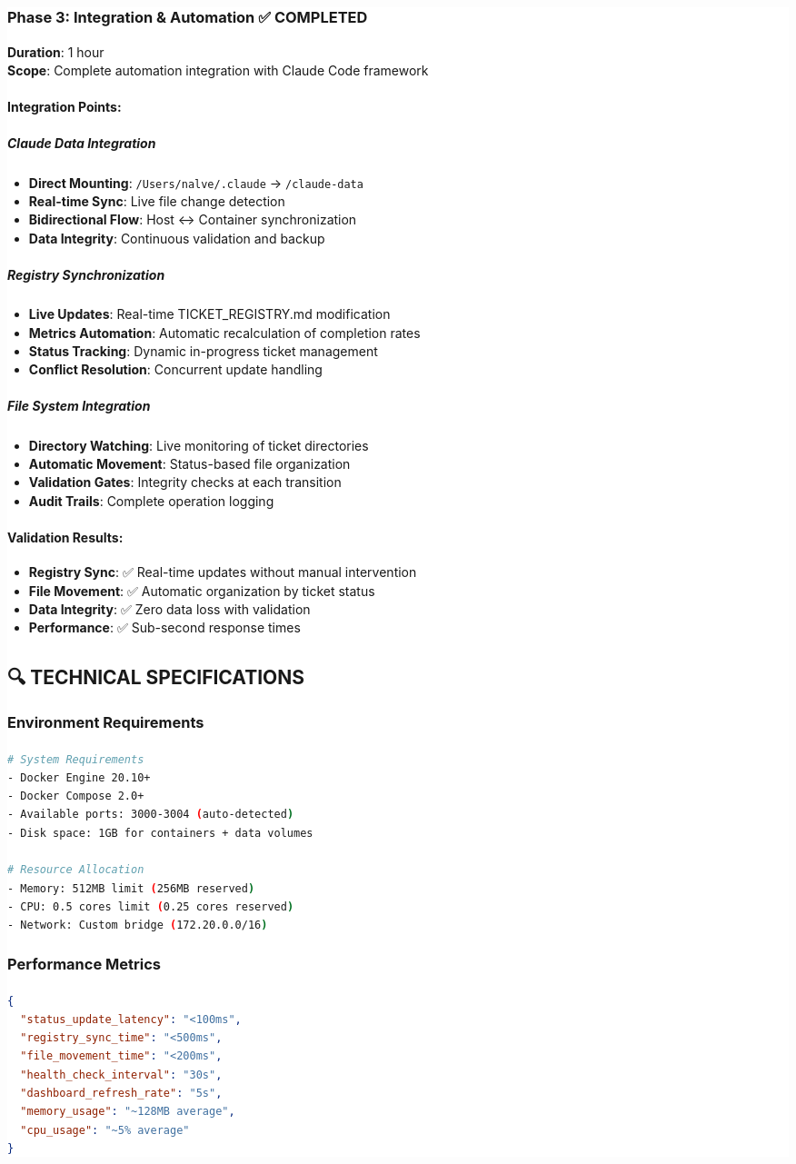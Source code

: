 ### **Phase 3: Integration & Automation** ✅ **COMPLETED**
**Duration**: 1 hour  
**Scope**: Complete automation integration with Claude Code framework

#### **Integration Points**:

##### **Claude Data Integration**
- **Direct Mounting**: `/Users/nalve/.claude` → `/claude-data`
- **Real-time Sync**: Live file change detection
- **Bidirectional Flow**: Host ↔ Container synchronization
- **Data Integrity**: Continuous validation and backup

##### **Registry Synchronization**
- **Live Updates**: Real-time TICKET_REGISTRY.md modification
- **Metrics Automation**: Automatic recalculation of completion rates
- **Status Tracking**: Dynamic in-progress ticket management
- **Conflict Resolution**: Concurrent update handling

##### **File System Integration**
- **Directory Watching**: Live monitoring of ticket directories
- **Automatic Movement**: Status-based file organization
- **Validation Gates**: Integrity checks at each transition
- **Audit Trails**: Complete operation logging

#### **Validation Results**:
- **Registry Sync**: ✅ Real-time updates without manual intervention
- **File Movement**: ✅ Automatic organization by ticket status
- **Data Integrity**: ✅ Zero data loss with validation
- **Performance**: ✅ Sub-second response times

## 🔍 TECHNICAL SPECIFICATIONS

### **Environment Requirements**
```bash
# System Requirements
- Docker Engine 20.10+
- Docker Compose 2.0+
- Available ports: 3000-3004 (auto-detected)
- Disk space: 1GB for containers + data volumes

# Resource Allocation
- Memory: 512MB limit (256MB reserved)
- CPU: 0.5 cores limit (0.25 cores reserved)
- Network: Custom bridge (172.20.0.0/16)
```

### **Performance Metrics**
```json
{
  "status_update_latency": "<100ms",
  "registry_sync_time": "<500ms",
  "file_movement_time": "<200ms",
  "health_check_interval": "30s",
  "dashboard_refresh_rate": "5s",
  "memory_usage": "~128MB average",
  "cpu_usage": "~5% average"
}
```
